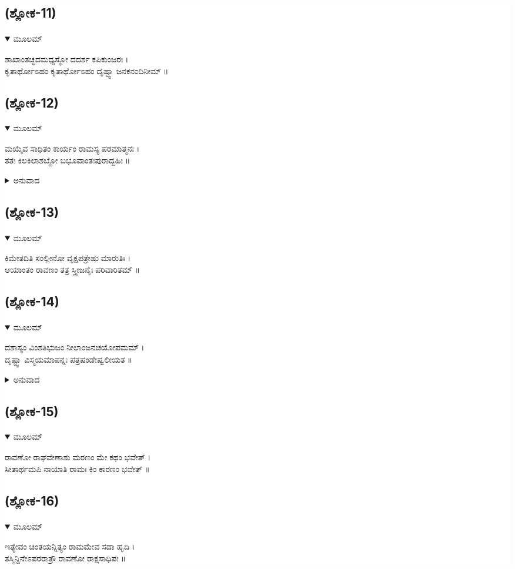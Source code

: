 ## (ಶ್ಲೋಕ-11)


<details open><summary>ಮೂಲಮ್</summary>

ಶಾಖಾಂತಚ್ಛದಮಧ್ಯಸ್ಥೋ ದದರ್ಶ ಕಪಿಕುಂಜರಃ ।  
ಕೃತಾರ್ಥೋಽಹಂ ಕೃತಾರ್ಥೋಽಹಂ ದೃಷ್ಟ್ವಾ ಜನಕನಂದಿನೀಮ್ ॥
</details>

## (ಶ್ಲೋಕ-12)


<details open><summary>ಮೂಲಮ್</summary>

ಮಯೈವ ಸಾಧಿತಂ ಕಾರ್ಯಂ ರಾಮಸ್ಯ ಪರಮಾತ್ಮನಃ ।  
ತತಃ ಕಿಲಕಿಲಾಶಬ್ದೋ ಬಭೂವಾಂತಃಪುರಾದ್ಬಹಿಃ ॥
</details>

<details><summary>ಅನುವಾದ</summary></details>

## (ಶ್ಲೋಕ-13)


<details open><summary>ಮೂಲಮ್</summary>

ಕಿಮೇತದಿತಿ ಸಂಲ್ಲೀನೋ ವೃಕ್ಷಪತ್ರೇಷು ಮಾರುತಿಃ ।  
ಆಯಾಂತಂ ರಾವಣಂ ತತ್ರ ಸ್ತ್ರೀಜನೈಃ ಪರಿವಾರಿತಮ್ ॥
</details>

## (ಶ್ಲೋಕ-14)


<details open><summary>ಮೂಲಮ್</summary>

ದಶಾಸ್ಯಂ ವಿಂಶತಿಭುಜಂ ನೀಲಾಂಜನಚಯೋಪಮಮ್ ।  
ದೃಷ್ಟ್ವಾ ವಿಸ್ಮಯಮಾಪನ್ನಃ ಪತ್ರಷಂಡೇಷ್ವಲೀಯತ ॥
</details>

<details><summary>ಅನುವಾದ</summary></details>

## (ಶ್ಲೋಕ-15)


<details open><summary>ಮೂಲಮ್</summary>

ರಾವಣೋ ರಾಘವೇಣಾಶು ಮರಣಂ ಮೇ ಕಥಂ ಭವೇತ್ ।  
ಸೀತಾರ್ಥಮಪಿ ನಾಯಾತಿ ರಾಮಃ ಕಿಂ ಕಾರಣಂ ಭವೇತ್ ॥
</details>

## (ಶ್ಲೋಕ-16)


<details open><summary>ಮೂಲಮ್</summary>

ಇತ್ಯೇವಂ ಚಿಂತಯನ್ನಿತ್ಯಂ ರಾಮಮೇವ ಸದಾ ಹೃದಿ ।  
ತಸ್ಮಿನ್ದಿನೇಽಪರರಾತ್ರೌ ರಾವಣೋ ರಾಕ್ಷಸಾಧಿಪಃ ॥
</details>
